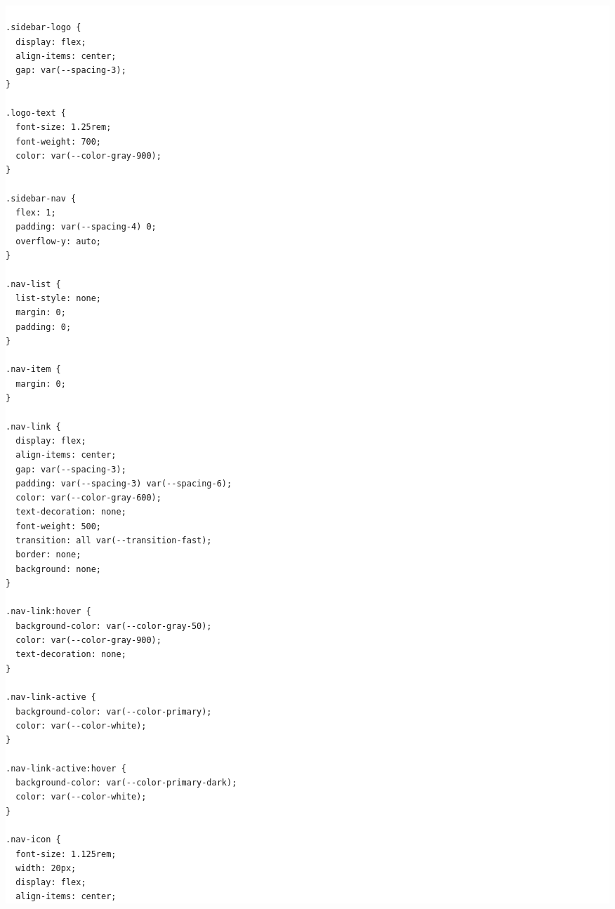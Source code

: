 ```

.sidebar-logo {
  display: flex;
  align-items: center;
  gap: var(--spacing-3);
}

.logo-text {
  font-size: 1.25rem;
  font-weight: 700;
  color: var(--color-gray-900);
}

.sidebar-nav {
  flex: 1;
  padding: var(--spacing-4) 0;
  overflow-y: auto;
}

.nav-list {
  list-style: none;
  margin: 0;
  padding: 0;
}

.nav-item {
  margin: 0;
}

.nav-link {
  display: flex;
  align-items: center;
  gap: var(--spacing-3);
  padding: var(--spacing-3) var(--spacing-6);
  color: var(--color-gray-600);
  text-decoration: none;
  font-weight: 500;
  transition: all var(--transition-fast);
  border: none;
  background: none;
}

.nav-link:hover {
  background-color: var(--color-gray-50);
  color: var(--color-gray-900);
  text-decoration: none;
}

.nav-link-active {
  background-color: var(--color-primary);
  color: var(--color-white);
}

.nav-link-active:hover {
  background-color: var(--color-primary-dark);
  color: var(--color-white);
}

.nav-icon {
  font-size: 1.125rem;
  width: 20px;
  display: flex;
  align-items: center;
```